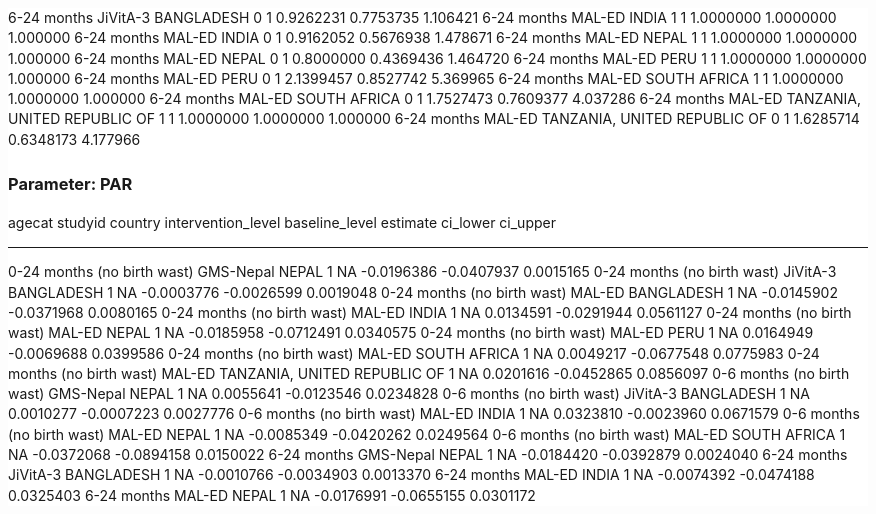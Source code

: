 6-24 months                   JiVitA-3    BANGLADESH                     0                    1                 0.9262231   0.7753735   1.106421
6-24 months                   MAL-ED      INDIA                          1                    1                 1.0000000   1.0000000   1.000000
6-24 months                   MAL-ED      INDIA                          0                    1                 0.9162052   0.5676938   1.478671
6-24 months                   MAL-ED      NEPAL                          1                    1                 1.0000000   1.0000000   1.000000
6-24 months                   MAL-ED      NEPAL                          0                    1                 0.8000000   0.4369436   1.464720
6-24 months                   MAL-ED      PERU                           1                    1                 1.0000000   1.0000000   1.000000
6-24 months                   MAL-ED      PERU                           0                    1                 2.1399457   0.8527742   5.369965
6-24 months                   MAL-ED      SOUTH AFRICA                   1                    1                 1.0000000   1.0000000   1.000000
6-24 months                   MAL-ED      SOUTH AFRICA                   0                    1                 1.7527473   0.7609377   4.037286
6-24 months                   MAL-ED      TANZANIA, UNITED REPUBLIC OF   1                    1                 1.0000000   1.0000000   1.000000
6-24 months                   MAL-ED      TANZANIA, UNITED REPUBLIC OF   0                    1                 1.6285714   0.6348173   4.177966


### Parameter: PAR


agecat                        studyid     country                        intervention_level   baseline_level      estimate     ci_lower    ci_upper
----------------------------  ----------  -----------------------------  -------------------  ---------------  -----------  -----------  ----------
0-24 months (no birth wast)   GMS-Nepal   NEPAL                          1                    NA                -0.0196386   -0.0407937   0.0015165
0-24 months (no birth wast)   JiVitA-3    BANGLADESH                     1                    NA                -0.0003776   -0.0026599   0.0019048
0-24 months (no birth wast)   MAL-ED      BANGLADESH                     1                    NA                -0.0145902   -0.0371968   0.0080165
0-24 months (no birth wast)   MAL-ED      INDIA                          1                    NA                 0.0134591   -0.0291944   0.0561127
0-24 months (no birth wast)   MAL-ED      NEPAL                          1                    NA                -0.0185958   -0.0712491   0.0340575
0-24 months (no birth wast)   MAL-ED      PERU                           1                    NA                 0.0164949   -0.0069688   0.0399586
0-24 months (no birth wast)   MAL-ED      SOUTH AFRICA                   1                    NA                 0.0049217   -0.0677548   0.0775983
0-24 months (no birth wast)   MAL-ED      TANZANIA, UNITED REPUBLIC OF   1                    NA                 0.0201616   -0.0452865   0.0856097
0-6 months (no birth wast)    GMS-Nepal   NEPAL                          1                    NA                 0.0055641   -0.0123546   0.0234828
0-6 months (no birth wast)    JiVitA-3    BANGLADESH                     1                    NA                 0.0010277   -0.0007223   0.0027776
0-6 months (no birth wast)    MAL-ED      INDIA                          1                    NA                 0.0323810   -0.0023960   0.0671579
0-6 months (no birth wast)    MAL-ED      NEPAL                          1                    NA                -0.0085349   -0.0420262   0.0249564
0-6 months (no birth wast)    MAL-ED      SOUTH AFRICA                   1                    NA                -0.0372068   -0.0894158   0.0150022
6-24 months                   GMS-Nepal   NEPAL                          1                    NA                -0.0184420   -0.0392879   0.0024040
6-24 months                   JiVitA-3    BANGLADESH                     1                    NA                -0.0010766   -0.0034903   0.0013370
6-24 months                   MAL-ED      INDIA                          1                    NA                -0.0074392   -0.0474188   0.0325403
6-24 months                   MAL-ED      NEPAL                          1                    NA                -0.0176991   -0.0655155   0.0301172